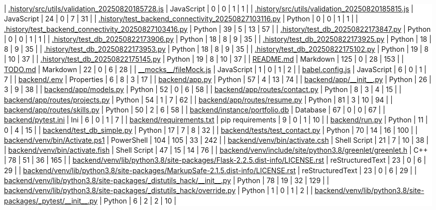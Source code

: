| [.history/src/utils/validation\_20250820185728.js](/.history/src/utils/validation_20250820185728.js) | JavaScript | 0 | 0 | 1 | 1 |
| [.history/src/utils/validation\_20250820185815.js](/.history/src/utils/validation_20250820185815.js) | JavaScript | 24 | 0 | 7 | 31 |
| [.history/test\_backend\_connectivity\_20250827103116.py](/.history/test_backend_connectivity_20250827103116.py) | Python | 0 | 0 | 1 | 1 |
| [.history/test\_backend\_connectivity\_20250827103416.py](/.history/test_backend_connectivity_20250827103416.py) | Python | 39 | 5 | 13 | 57 |
| [.history/test\_db\_20250822173847.py](/.history/test_db_20250822173847.py) | Python | 0 | 0 | 1 | 1 |
| [.history/test\_db\_20250822173906.py](/.history/test_db_20250822173906.py) | Python | 18 | 8 | 9 | 35 |
| [.history/test\_db\_20250822173925.py](/.history/test_db_20250822173925.py) | Python | 18 | 8 | 9 | 35 |
| [.history/test\_db\_20250822173953.py](/.history/test_db_20250822173953.py) | Python | 18 | 8 | 9 | 35 |
| [.history/test\_db\_20250822175102.py](/.history/test_db_20250822175102.py) | Python | 19 | 8 | 10 | 37 |
| [.history/test\_db\_20250822175145.py](/.history/test_db_20250822175145.py) | Python | 19 | 8 | 10 | 37 |
| [README.md](/README.md) | Markdown | 125 | 0 | 28 | 153 |
| [TODO.md](/TODO.md) | Markdown | 22 | 0 | 6 | 28 |
| [\_\_mocks\_\_/fileMock.js](/__mocks__/fileMock.js) | JavaScript | 1 | 0 | 1 | 2 |
| [babel.config.js](/babel.config.js) | JavaScript | 6 | 0 | 1 | 7 |
| [backend/.env](/backend/.env) | Properties | 6 | 8 | 3 | 17 |
| [backend/app.py](/backend/app.py) | Python | 57 | 4 | 13 | 74 |
| [backend/app/\_\_init\_\_.py](/backend/app/__init__.py) | Python | 26 | 3 | 9 | 38 |
| [backend/app/models.py](/backend/app/models.py) | Python | 52 | 0 | 6 | 58 |
| [backend/app/routes/contact.py](/backend/app/routes/contact.py) | Python | 8 | 3 | 4 | 15 |
| [backend/app/routes/projects.py](/backend/app/routes/projects.py) | Python | 54 | 1 | 7 | 62 |
| [backend/app/routes/resume.py](/backend/app/routes/resume.py) | Python | 81 | 3 | 10 | 94 |
| [backend/app/routes/skills.py](/backend/app/routes/skills.py) | Python | 50 | 2 | 6 | 58 |
| [backend/instance/portfolio.db](/backend/instance/portfolio.db) | Database | 67 | 0 | 0 | 67 |
| [backend/pytest.ini](/backend/pytest.ini) | Ini | 6 | 0 | 1 | 7 |
| [backend/requirements.txt](/backend/requirements.txt) | pip requirements | 9 | 0 | 1 | 10 |
| [backend/run.py](/backend/run.py) | Python | 11 | 0 | 4 | 15 |
| [backend/test\_db\_simple.py](/backend/test_db_simple.py) | Python | 17 | 7 | 8 | 32 |
| [backend/tests/test\_contact.py](/backend/tests/test_contact.py) | Python | 70 | 14 | 16 | 100 |
| [backend/venv/bin/Activate.ps1](/backend/venv/bin/Activate.ps1) | PowerShell | 104 | 105 | 33 | 242 |
| [backend/venv/bin/activate.csh](/backend/venv/bin/activate.csh) | Shell Script | 21 | 7 | 10 | 38 |
| [backend/venv/bin/activate.fish](/backend/venv/bin/activate.fish) | Shell Script | 47 | 15 | 14 | 76 |
| [backend/venv/include/site/python3.8/greenlet/greenlet.h](/backend/venv/include/site/python3.8/greenlet/greenlet.h) | C++ | 78 | 51 | 36 | 165 |
| [backend/venv/lib/python3.8/site-packages/Flask-2.2.5.dist-info/LICENSE.rst](/backend/venv/lib/python3.8/site-packages/Flask-2.2.5.dist-info/LICENSE.rst) | reStructuredText | 23 | 0 | 6 | 29 |
| [backend/venv/lib/python3.8/site-packages/MarkupSafe-2.1.5.dist-info/LICENSE.rst](/backend/venv/lib/python3.8/site-packages/MarkupSafe-2.1.5.dist-info/LICENSE.rst) | reStructuredText | 23 | 0 | 6 | 29 |
| [backend/venv/lib/python3.8/site-packages/\_distutils\_hack/\_\_init\_\_.py](/backend/venv/lib/python3.8/site-packages/_distutils_hack/__init__.py) | Python | 78 | 19 | 32 | 129 |
| [backend/venv/lib/python3.8/site-packages/\_distutils\_hack/override.py](/backend/venv/lib/python3.8/site-packages/_distutils_hack/override.py) | Python | 1 | 0 | 1 | 2 |
| [backend/venv/lib/python3.8/site-packages/\_pytest/\_\_init\_\_.py](/backend/venv/lib/python3.8/site-packages/_pytest/__init__.py) | Python | 6 | 2 | 2 | 10 |